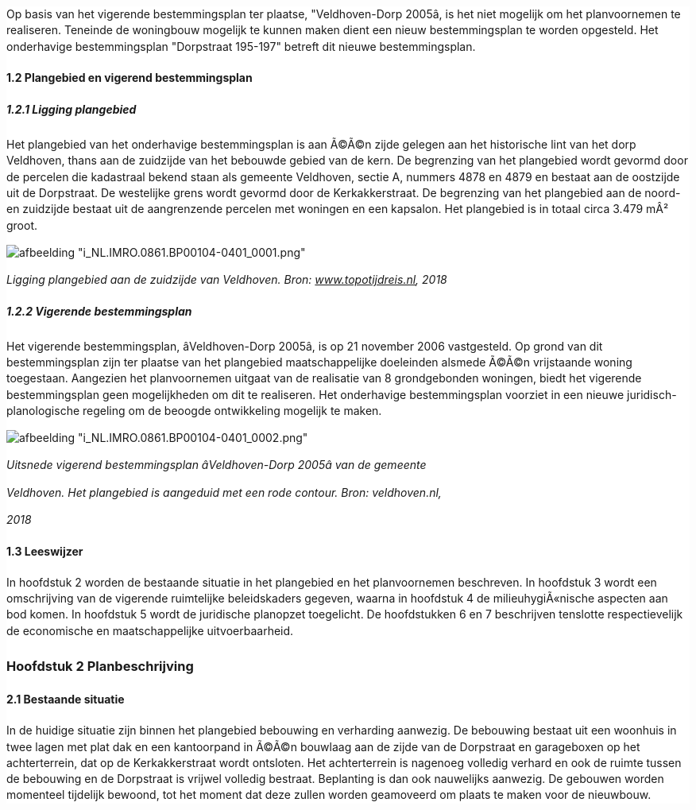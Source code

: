 Op basis van het vigerende bestemmingsplan ter plaatse, "Veldhoven\-Dorp 2005â, is het niet mogelijk om het planvoornemen te realiseren. Teneinde de woningbouw mogelijk te kunnen maken dient een nieuw bestemmingsplan te worden opgesteld. Het onderhavige bestemmingsplan "Dorpstraat 195\-197" betreft dit nieuwe bestemmingsplan.

#### 1\.2 Plangebied en vigerend bestemmingsplan

##### 1\.2\.1 Ligging plangebied

Het plangebied van het onderhavige bestemmingsplan is aan Ã©Ã©n zijde gelegen aan het historische lint van het dorp Veldhoven, thans aan de zuidzijde van het bebouwde gebied van de kern. De begrenzing van het plangebied wordt gevormd door de percelen die kadastraal bekend staan als gemeente Veldhoven, sectie A, nummers 4878 en 4879 en bestaat aan de oostzijde uit de Dorpstraat. De westelijke grens wordt gevormd door de Kerkakkerstraat. De begrenzing van het plangebied aan de noord\- en zuidzijde bestaat uit de aangrenzende percelen met woningen en een kapsalon. Het plangebied is in totaal circa 3\.479 mÂ² groot.

![afbeelding "i_NL.IMRO.0861.BP00104-0401_0001.png"](i_NL.IMRO.0861.BP00104-0401_0001.png)

*Ligging plangebied aan de zuidzijde van Veldhoven. Bron: www.topotijdreis.nl, 2018*

##### 1\.2\.2 Vigerende bestemmingsplan

Het vigerende bestemmingsplan, âVeldhoven\-Dorp 2005â, is op 21 november 2006 vastgesteld. Op grond van dit bestemmingsplan zijn ter plaatse van het plangebied maatschappelijke doeleinden alsmede Ã©Ã©n vrijstaande woning toegestaan. Aangezien het planvoornemen uitgaat van de realisatie van 8 grondgebonden woningen, biedt het vigerende bestemmingsplan geen mogelijkheden om dit te realiseren. Het onderhavige bestemmingsplan voorziet in een nieuwe juridisch\-planologische regeling om de beoogde ontwikkeling mogelijk te maken.

![afbeelding "i_NL.IMRO.0861.BP00104-0401_0002.png"](i_NL.IMRO.0861.BP00104-0401_0002.png)

*Uitsnede vigerend bestemmingsplan âVeldhoven\-Dorp 2005â van de gemeente*

*Veldhoven. Het plangebied is aangeduid met een rode contour. Bron: veldhoven.nl,*

*2018*

#### 1\.3 Leeswijzer

In hoofdstuk 2 worden de bestaande situatie in het plangebied en het planvoornemen beschreven. In hoofdstuk 3 wordt een omschrijving van de vigerende ruimtelijke beleidskaders gegeven, waarna in hoofdstuk 4 de milieuhygiÃ«nische aspecten aan bod komen. In hoofdstuk 5 wordt de juridische planopzet toegelicht. De hoofdstukken 6 en 7 beschrijven tenslotte respectievelijk de economische en maatschappelijke uitvoerbaarheid.

### Hoofdstuk 2 Planbeschrijving

#### 2\.1 Bestaande situatie

In de huidige situatie zijn binnen het plangebied bebouwing en verharding aanwezig. De bebouwing bestaat uit een woonhuis in twee lagen met plat dak en een kantoorpand in Ã©Ã©n bouwlaag aan de zijde van de Dorpstraat en garageboxen op het achterterrein, dat op de Kerkakkerstraat wordt ontsloten. Het achterterrein is nagenoeg volledig verhard en ook de ruimte tussen de bebouwing en de Dorpstraat is vrijwel volledig bestraat. Beplanting is dan ook nauwelijks aanwezig. De gebouwen worden momenteel tijdelijk bewoond, tot het moment dat deze zullen worden geamoveerd om plaats te maken voor de nieuwbouw.
